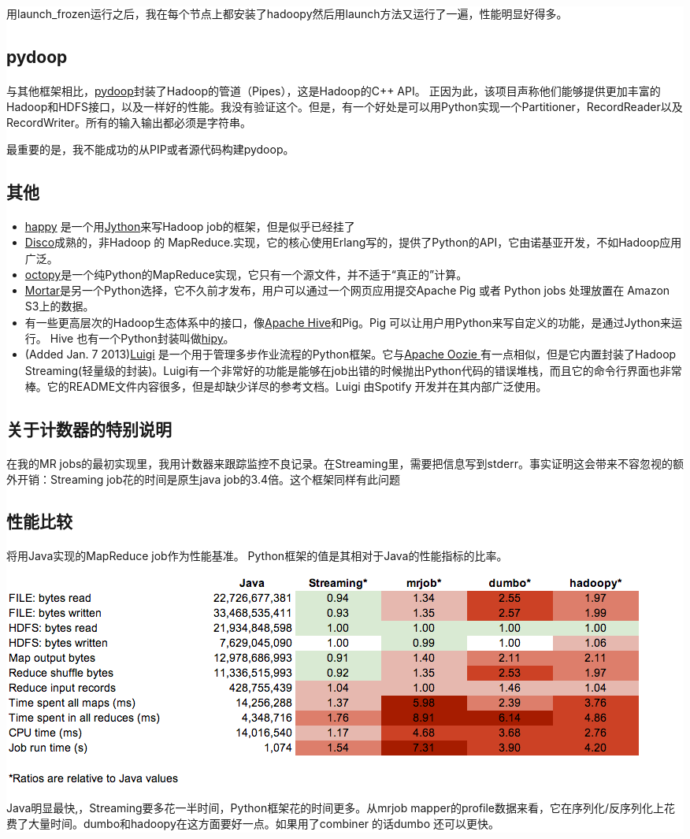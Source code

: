 用launch_frozen运行之后，我在每个节点上都安装了hadoopy然后用launch方法又运行了一遍，性能明显好得多。

## pydoop

与其他框架相比，[pydoop](http://pydoop.sourceforge.net/docs/)封装了Hadoop的管道（Pipes），这是Hadoop的C++ API。 正因为此，该项目声称他们能够提供更加丰富的Hadoop和HDFS接口，以及一样好的性能。我没有验证这个。但是，有一个好处是可以用Python实现一个Partitioner，RecordReader以及RecordWriter。所有的输入输出都必须是字符串。

最重要的是，我不能成功的从PIP或者源代码构建pydoop。

## 其他

- [happy](http://code.google.com/p/happy/) 是一个用[Jython](http://www.jython.org/)来写Hadoop job的框架，但是似乎已经挂了  
- [Disco](http://discoproject.org/)成熟的，非Hadoop 的 MapReduce.实现，它的核心使用Erlang写的，提供了Python的API，它由诺基亚开发，不如Hadoop应用广泛。  
- [octopy](http://code.google.com/p/octopy/)是一个纯Python的MapReduce实现，它只有一个源文件，并不适于“真正的”计算。  
- [Mortar](http://www.mortardata.com/)是另一个Python选择，它不久前才发布，用户可以通过一个网页应用提交Apache Pig 或者 Python jobs 处理放置在 Amazon S3上的数据。  
- 有一些更高层次的Hadoop生态体系中的接口，像[Apache Hive](http://hive.apache.org/)和Pig。Pig 可以让用户用Python来写自定义的功能，是通过Jython来运行。 Hive 也有一个Python封装叫做[hipy](http://code.google.com/a/apache-extras.org/p/hipy/)。  
- (Added Jan. 7 2013)[Luigi](https://github.com/spotify/luigi) 是一个用于管理多步作业流程的Python框架。它与[Apache Oozie ](http://oozie.apache.org/)有一点相似，但是它内置封装了Hadoop Streaming(轻量级的封装)。Luigi有一个非常好的功能是能够在job出错的时候抛出Python代码的错误堆栈，而且它的命令行界面也非常棒。它的README文件内容很多，但是却缺少详尽的参考文档。Luigi 由Spotify 开发并在其内部广泛使用。

## 关于计数器的特别说明

在我的MR jobs的最初实现里，我用计数器来跟踪监控不良记录。在Streaming里，需要把信息写到stderr。事实证明这会带来不容忽视的额外开销：Streaming job花的时间是原生java job的3.4倍。这个框架同样有此问题

## 性能比较

将用Java实现的MapReduce job作为性能基准。 Python框架的值是其相对于Java的性能指标的比率。

![](/static/attach/11141946_s0Wt.png)

Java明显最快,，Streaming要多花一半时间，Python框架花的时间更多。从mrjob mapper的profile数据来看，它在序列化/反序列化上花费了大量时间。dumbo和hadoopy在这方面要好一点。如果用了combiner 的话dumbo 还可以更快。
